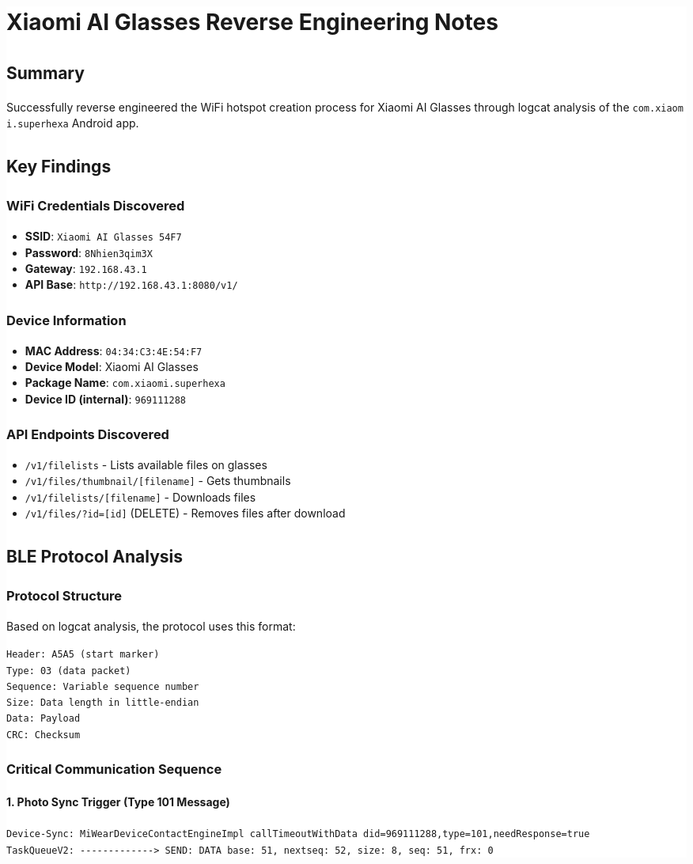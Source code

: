 # Xiaomi AI Glasses Reverse Engineering Notes

## Summary
Successfully reverse engineered the WiFi hotspot creation process for Xiaomi AI Glasses through logcat analysis of the `com.xiaomi.superhexa` Android app.

## Key Findings

### WiFi Credentials Discovered
- **SSID**: `Xiaomi AI Glasses 54F7`
- **Password**: `8Nhien3qim3X`
- **Gateway**: `192.168.43.1`
- **API Base**: `http://192.168.43.1:8080/v1/`

### Device Information
- **MAC Address**: `04:34:C3:4E:54:F7`
- **Device Model**: Xiaomi AI Glasses
- **Package Name**: `com.xiaomi.superhexa`
- **Device ID (internal)**: `969111288`

### API Endpoints Discovered
- `/v1/filelists` - Lists available files on glasses
- `/v1/files/thumbnail/[filename]` - Gets thumbnails  
- `/v1/filelists/[filename]` - Downloads files
- `/v1/files/?id=[id]` (DELETE) - Removes files after download

## BLE Protocol Analysis

### Protocol Structure
Based on logcat analysis, the protocol uses this format:
```
Header: A5A5 (start marker)
Type: 03 (data packet)
Sequence: Variable sequence number
Size: Data length in little-endian
Data: Payload
CRC: Checksum
```

### Critical Communication Sequence

#### 1. Photo Sync Trigger (Type 101 Message)
```
Device-Sync: MiWearDeviceContactEngineImpl callTimeoutWithData did=969111288,type=101,needResponse=true
TaskQueueV2: -------------> SEND: DATA base: 51, nextseq: 52, size: 8, seq: 51, frx: 0
```
